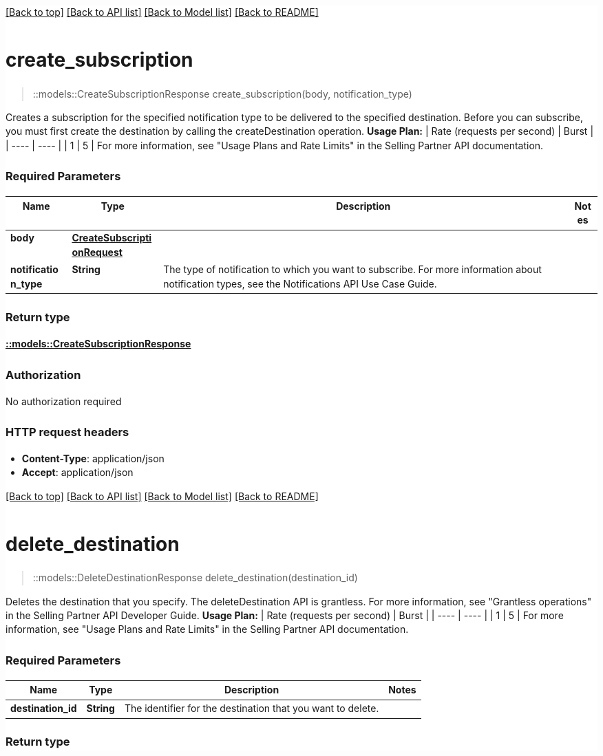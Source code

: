 [[Back to top]](#) [[Back to API list]](../README.md#documentation-for-api-endpoints) [[Back to Model list]](../README.md#documentation-for-models) [[Back to README]](../README.md)

# **create_subscription**
> ::models::CreateSubscriptionResponse create_subscription(body, notification_type)


Creates a subscription for the specified notification type to be delivered to the specified destination. Before you can subscribe, you must first create the destination by calling the createDestination operation.  **Usage Plan:**  | Rate (requests per second) | Burst | | ---- | ---- | | 1 | 5 |  For more information, see \"Usage Plans and Rate Limits\" in the Selling Partner API documentation.

### Required Parameters

Name | Type | Description  | Notes
------------- | ------------- | ------------- | -------------
  **body** | [**CreateSubscriptionRequest**](CreateSubscriptionRequest.md)|  | 
  **notification_type** | **String**| The type of notification to which you want to subscribe.   For more information about notification types, see the Notifications API Use Case Guide. | 

### Return type

[**::models::CreateSubscriptionResponse**](CreateSubscriptionResponse.md)

### Authorization

No authorization required

### HTTP request headers

 - **Content-Type**: application/json
 - **Accept**: application/json

[[Back to top]](#) [[Back to API list]](../README.md#documentation-for-api-endpoints) [[Back to Model list]](../README.md#documentation-for-models) [[Back to README]](../README.md)

# **delete_destination**
> ::models::DeleteDestinationResponse delete_destination(destination_id)


Deletes the destination that you specify. The deleteDestination API is grantless. For more information, see \"Grantless operations\" in the Selling Partner API Developer Guide.  **Usage Plan:**  | Rate (requests per second) | Burst | | ---- | ---- | | 1 | 5 |  For more information, see \"Usage Plans and Rate Limits\" in the Selling Partner API documentation.

### Required Parameters

Name | Type | Description  | Notes
------------- | ------------- | ------------- | -------------
  **destination_id** | **String**| The identifier for the destination that you want to delete. | 

### Return type
